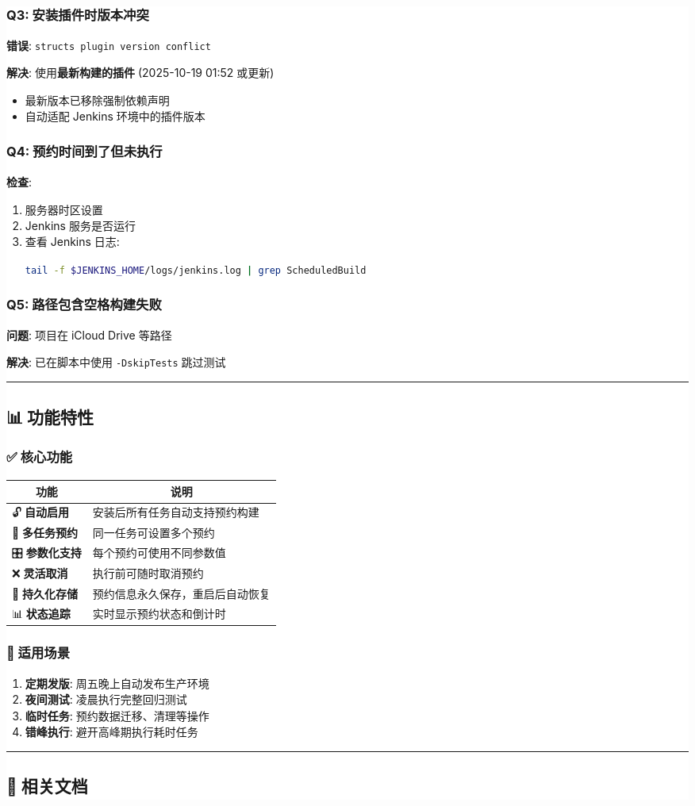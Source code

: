 ### Q3: 安装插件时版本冲突

**错误**: `structs plugin version conflict`

**解决**: 使用**最新构建的插件** (2025-10-19 01:52 或更新)
- 最新版本已移除强制依赖声明
- 自动适配 Jenkins 环境中的插件版本

### Q4: 预约时间到了但未执行

**检查**:
1. 服务器时区设置
2. Jenkins 服务是否运行
3. 查看 Jenkins 日志:
   ```bash
   tail -f $JENKINS_HOME/logs/jenkins.log | grep ScheduledBuild
   ```

### Q5: 路径包含空格构建失败

**问题**: 项目在 iCloud Drive 等路径

**解决**: 已在脚本中使用 `-DskipTests` 跳过测试

---

## 📊 功能特性

### ✅ 核心功能

| 功能 | 说明 |
|------|------|
| 🔓 **自动启用** | 安装后所有任务自动支持预约构建 |
| 📅 **多任务预约** | 同一任务可设置多个预约 |
| 🎛️ **参数化支持** | 每个预约可使用不同参数值 |
| ❌ **灵活取消** | 执行前可随时取消预约 |
| 💾 **持久化存储** | 预约信息永久保存，重启后自动恢复 |
| 📊 **状态追踪** | 实时显示预约状态和倒计时 |

### 🎯 适用场景

1. **定期发版**: 周五晚上自动发布生产环境
2. **夜间测试**: 凌晨执行完整回归测试
3. **临时任务**: 预约数据迁移、清理等操作
4. **错峰执行**: 避开高峰期执行耗时任务

---

## 🔗 相关文档
